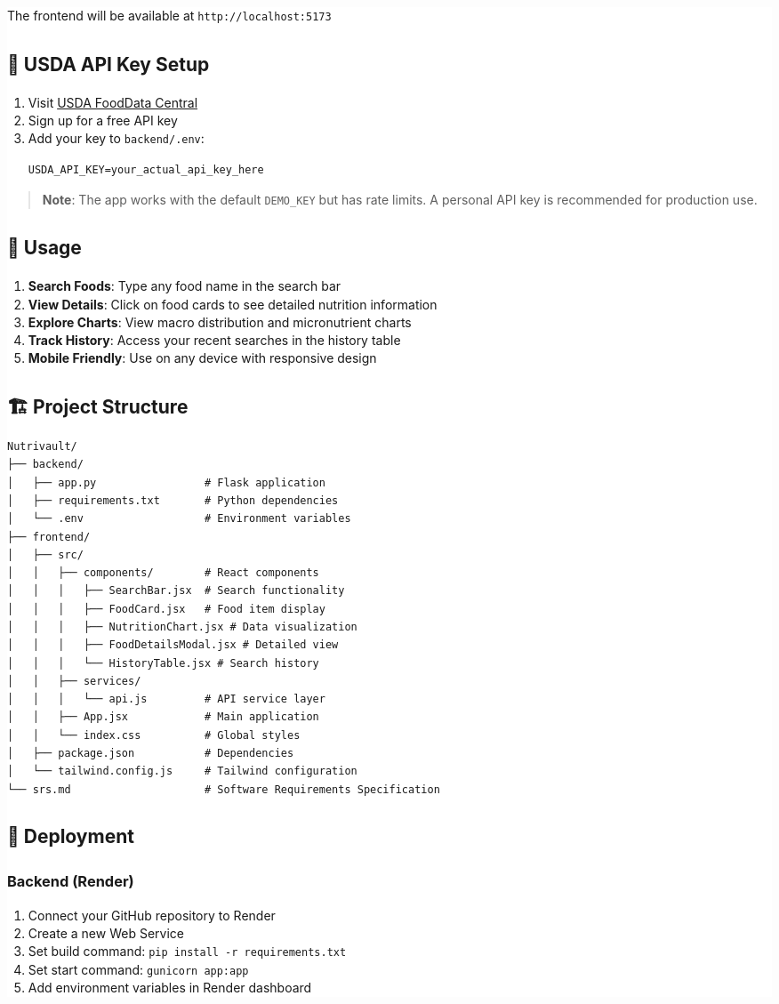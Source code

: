 The frontend will be available at `http://localhost:5173`

## 🔑 USDA API Key Setup

1. Visit [USDA FoodData Central](https://fdc.nal.usda.gov/api-guide.html)
2. Sign up for a free API key
3. Add your key to `backend/.env`:
   ```
   USDA_API_KEY=your_actual_api_key_here
   ```

> **Note**: The app works with the default `DEMO_KEY` but has rate limits. A personal API key is recommended for production use.

## 📱 Usage

1. **Search Foods**: Type any food name in the search bar
2. **View Details**: Click on food cards to see detailed nutrition information
3. **Explore Charts**: View macro distribution and micronutrient charts
4. **Track History**: Access your recent searches in the history table
5. **Mobile Friendly**: Use on any device with responsive design

## 🏗️ Project Structure

```
Nutrivault/
├── backend/
│   ├── app.py                 # Flask application
│   ├── requirements.txt       # Python dependencies
│   └── .env                   # Environment variables
├── frontend/
│   ├── src/
│   │   ├── components/        # React components
│   │   │   ├── SearchBar.jsx  # Search functionality
│   │   │   ├── FoodCard.jsx   # Food item display
│   │   │   ├── NutritionChart.jsx # Data visualization
│   │   │   ├── FoodDetailsModal.jsx # Detailed view
│   │   │   └── HistoryTable.jsx # Search history
│   │   ├── services/
│   │   │   └── api.js         # API service layer
│   │   ├── App.jsx            # Main application
│   │   └── index.css          # Global styles
│   ├── package.json           # Dependencies
│   └── tailwind.config.js     # Tailwind configuration
└── srs.md                     # Software Requirements Specification
```

## 🚀 Deployment

### Backend (Render)
1. Connect your GitHub repository to Render
2. Create a new Web Service
3. Set build command: `pip install -r requirements.txt`
4. Set start command: `gunicorn app:app`
5. Add environment variables in Render dashboard
